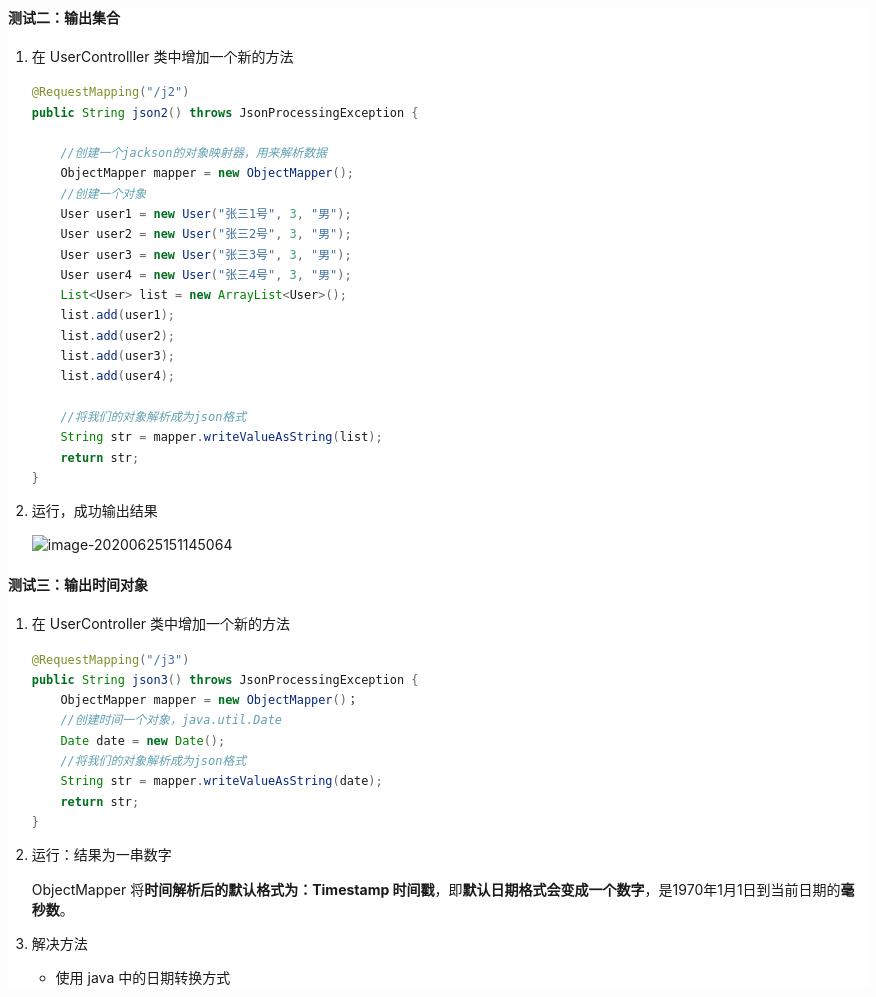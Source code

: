 
#### 测试二：输出集合

1. 在 UserControlller 类中增加一个新的方法

   ```java
   @RequestMapping("/j2")
   public String json2() throws JsonProcessingException {
   
       //创建一个jackson的对象映射器，用来解析数据
       ObjectMapper mapper = new ObjectMapper();
       //创建一个对象
       User user1 = new User("张三1号", 3, "男");
       User user2 = new User("张三2号", 3, "男");
       User user3 = new User("张三3号", 3, "男");
       User user4 = new User("张三4号", 3, "男");
       List<User> list = new ArrayList<User>();
       list.add(user1);
       list.add(user2);
       list.add(user3);
       list.add(user4);
   
       //将我们的对象解析成为json格式
       String str = mapper.writeValueAsString(list);
       return str;
   }
   ```

2. 运行，成功输出结果

   ![image-20200625151145064](SpringMVC/pictures/image-20200625151145064.png)

#### 测试三：输出时间对象

1. 在 UserController 类中增加一个新的方法

   ```java
   @RequestMapping("/j3")
   public String json3() throws JsonProcessingException {
       ObjectMapper mapper = new ObjectMapper()；
       //创建时间一个对象，java.util.Date
       Date date = new Date();
       //将我们的对象解析成为json格式
       String str = mapper.writeValueAsString(date);
       return str;
   }
   ```

2. 运行：结果为一串数字

   ObjectMapper 将**时间解析后的默认格式为：Timestamp 时间戳**，即**默认日期格式会变成一个数字**，是1970年1月1日到当前日期的**毫秒数**。

3. 解决方法

   - 使用 java 中的日期转换方式
